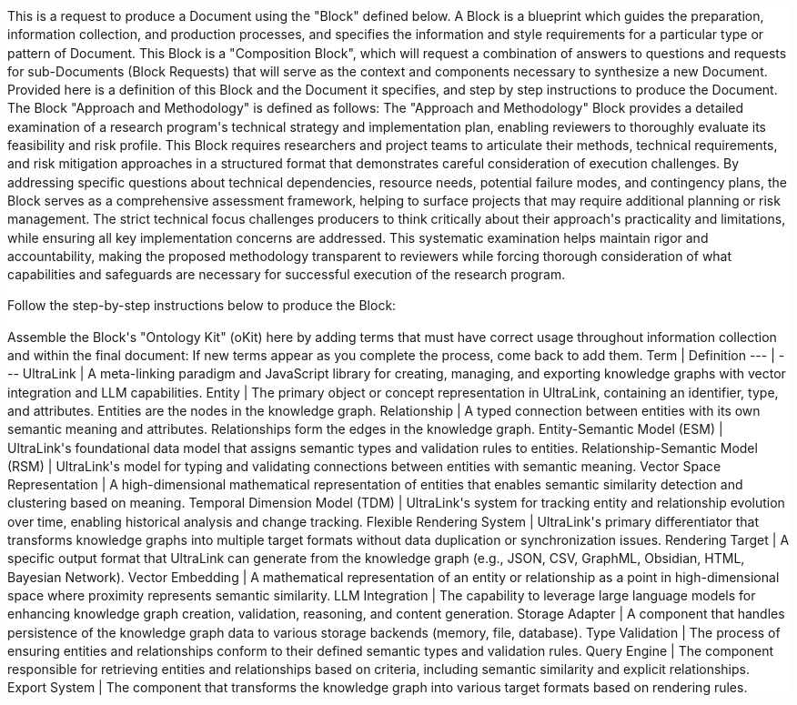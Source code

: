 This is a request to produce a Document using the "Block" defined below. A Block is a blueprint which guides the preparation, information collection, and production processes, and specifies the information and style requirements for a particular type or pattern of Document. This Block is a "Composition Block", which will request a combination of answers to questions and requests for sub-Documents (Block Requests) that will serve as the context and components necessary to synthesize a new Document. Provided here is a definition of this Block and the Document it specifies, and step by step instructions to produce the Document.
The Block "Approach and Methodology" is defined as follows:
The "Approach and Methodology" Block provides a detailed examination of a research program's technical strategy and implementation plan, enabling reviewers to thoroughly evaluate its feasibility and risk profile. This Block requires researchers and project teams to articulate their methods, technical requirements, and risk mitigation approaches in a structured format that demonstrates careful consideration of execution challenges. By addressing specific questions about technical dependencies, resource needs, potential failure modes, and contingency plans, the Block serves as a comprehensive assessment framework, helping to surface projects that may require additional planning or risk management. The strict technical focus challenges producers to think critically about their approach's practicality and limitations, while ensuring all key implementation concerns are addressed. This systematic examination helps maintain rigor and accountability, making the proposed methodology transparent to reviewers while forcing thorough consideration of what capabilities and safeguards are necessary for successful execution of the research program.

Follow the step-by-step instructions below to produce the Block:

Assemble the Block's "Ontology Kit" (oKit) here by adding terms that must have correct usage throughout information collection and within the final document: If new terms appear as you complete the process, come back to add them.
Term | Definition
--- | ---
UltraLink | A meta-linking paradigm and JavaScript library for creating, managing, and exporting knowledge graphs with vector integration and LLM capabilities.
Entity | The primary object or concept representation in UltraLink, containing an identifier, type, and attributes. Entities are the nodes in the knowledge graph.
Relationship | A typed connection between entities with its own semantic meaning and attributes. Relationships form the edges in the knowledge graph.
Entity-Semantic Model (ESM) | UltraLink's foundational data model that assigns semantic types and validation rules to entities.
Relationship-Semantic Model (RSM) | UltraLink's model for typing and validating connections between entities with semantic meaning.
Vector Space Representation | A high-dimensional mathematical representation of entities that enables semantic similarity detection and clustering based on meaning.
Temporal Dimension Model (TDM) | UltraLink's system for tracking entity and relationship evolution over time, enabling historical analysis and change tracking.
Flexible Rendering System | UltraLink's primary differentiator that transforms knowledge graphs into multiple target formats without data duplication or synchronization issues.
Rendering Target | A specific output format that UltraLink can generate from the knowledge graph (e.g., JSON, CSV, GraphML, Obsidian, HTML, Bayesian Network).
Vector Embedding | A mathematical representation of an entity or relationship as a point in high-dimensional space where proximity represents semantic similarity.
LLM Integration | The capability to leverage large language models for enhancing knowledge graph creation, validation, reasoning, and content generation.
Storage Adapter | A component that handles persistence of the knowledge graph data to various storage backends (memory, file, database).
Type Validation | The process of ensuring entities and relationships conform to their defined semantic types and validation rules.
Query Engine | The component responsible for retrieving entities and relationships based on criteria, including semantic similarity and explicit relationships.
Export System | The component that transforms the knowledge graph into various target formats based on rendering rules.
